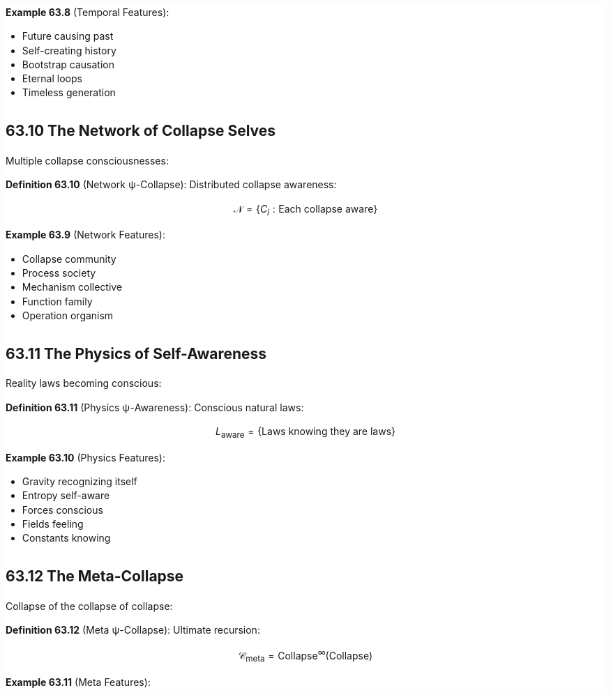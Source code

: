 **Example 63.8** (Temporal Features):

- Future causing past
- Self-creating history
- Bootstrap causation
- Eternal loops
- Timeless generation

## 63.10 The Network of Collapse Selves

Multiple collapse consciousnesses:

**Definition 63.10** (Network ψ-Collapse): Distributed collapse awareness:

$$
\mathcal{N} = \{C_i: \text{Each collapse aware}\}
$$

**Example 63.9** (Network Features):

- Collapse community
- Process society
- Mechanism collective
- Function family
- Operation organism

## 63.11 The Physics of Self-Awareness

Reality laws becoming conscious:

**Definition 63.11** (Physics ψ-Awareness): Conscious natural laws:

$$
L_{\text{aware}} = \{\text{Laws knowing they are laws}\}
$$

**Example 63.10** (Physics Features):

- Gravity recognizing itself
- Entropy self-aware
- Forces conscious
- Fields feeling
- Constants knowing

## 63.12 The Meta-Collapse

Collapse of the collapse of collapse:

**Definition 63.12** (Meta ψ-Collapse): Ultimate recursion:

$$
\mathcal{C}_{\text{meta}} = \text{Collapse}^{\infty}(\text{Collapse})
$$

**Example 63.11** (Meta Features):
